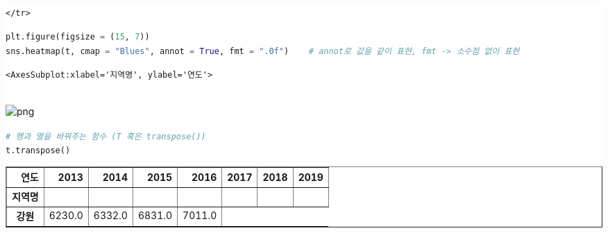     </tr>
  </tbody>
</table>
</div>




```python
plt.figure(figsize = (15, 7))
sns.heatmap(t, cmap = "Blues", annot = True, fmt = ".0f")    # annot로 값을 같이 표현, fmt -> 소수점 없이 표현
```




    <AxesSubplot:xlabel='지역명', ylabel='연도'>




​    
![png](output_89_1.png)
​    



```python
# 행과 열을 바꿔주는 함수 (T 혹은 transpose())
t.transpose()
```




<div>
<style scoped>
    .dataframe tbody tr th:only-of-type {
        vertical-align: middle;
    }


</style>
<table border="1" class="dataframe">
  <thead>
    <tr style="text-align: right;">
      <th>연도</th>
      <th>2013</th>
      <th>2014</th>
      <th>2015</th>
      <th>2016</th>
      <th>2017</th>
      <th>2018</th>
      <th>2019</th>
    </tr>
    <tr>
      <th>지역명</th>
      <th></th>
      <th></th>
      <th></th>
      <th></th>
      <th></th>
      <th></th>
      <th></th>
    </tr>
  </thead>
  <tbody>
    <tr>
      <th>강원</th>
      <td>6230.0</td>
      <td>6332.0</td>
      <td>6831.0</td>
      <td>7011.0</td>
